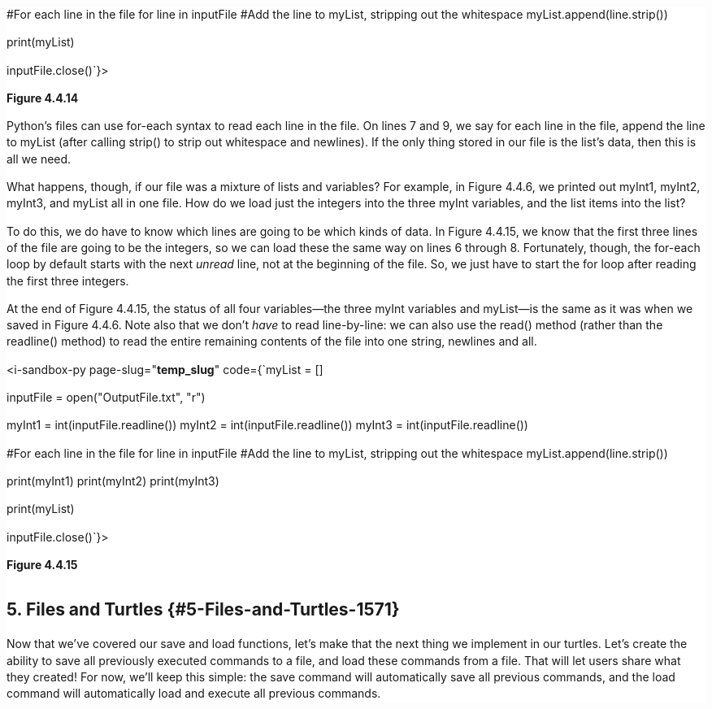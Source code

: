 #For each line in the file
for line in inputFile
	#Add the line to myList, stripping out the whitespace
	myList.append(line.strip())

print(myList)

inputFile.close()`}>
</i-sandbox-py>

**Figure 4.4.14**

Python’s files can use for-each syntax to read each line in the file. On lines 7 and 9, we say for each line in the file, append the line to myList (after calling strip() to strip out whitespace and newlines). If the only thing stored in our file is the list’s data, then this is all we need.

What happens, though, if our file was a mixture of lists and variables? For example, in Figure 4.4.6, we printed out myInt1, myInt2, myInt3, and myList all in one file. How do we load just the integers into the three myInt variables, and the list items into the list?

To do this, we do have to know which lines are going to be which kinds of data. In Figure 4.4.15, we know that the first three lines of the file are going to be the integers, so we can load these the same way on lines 6 through 8. Fortunately, though, the for-each loop by default starts with the next _unread_ line, not at the beginning of the file. So, we just have to start the for loop after reading the first three integers.

At the end of Figure 4.4.15, the status of all four variables—the three myInt variables and myList—is the same as it was when we saved in Figure 4.4.6. Note also that we don’t _have_ to read line-by-line: we can also use the read() method (rather than the readline() method) to read the entire remaining contents of the file into one string, newlines and all.

<i-sandbox-py  page-slug="__temp_slug__" code={`myList = []

inputFile = open("OutputFile.txt", "r")

myInt1 = int(inputFile.readline())
myInt2 = int(inputFile.readline())
myInt3 = int(inputFile.readline())

#For each line in the file
for line in inputFile
	#Add the line to myList, stripping out the whitespace
	myList.append(line.strip())

print(myInt1)
print(myInt2)
print(myInt3)

print(myList)

inputFile.close()`}>
</i-sandbox-py>

**Figure 4.4.15**

## 5. Files and Turtles {#5-Files-and-Turtles-1571} 

Now that we’ve covered our save and load functions, let’s make that the next thing we implement in our turtles. Let’s create the ability to save all previously executed commands to a file, and load these commands from a file. That will let users share what they created! For now, we’ll keep this simple: the save command will automatically save all previous commands, and the load command will automatically load and execute all previous commands.

